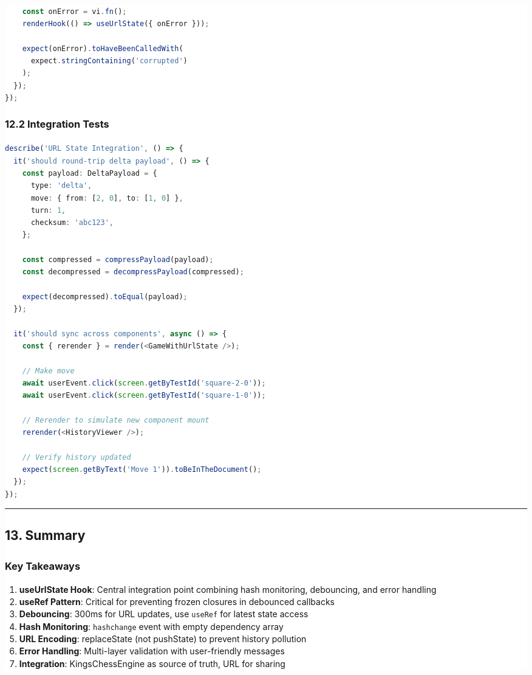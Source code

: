 ```typescript
    const onError = vi.fn();
    renderHook(() => useUrlState({ onError }));

    expect(onError).toHaveBeenCalledWith(
      expect.stringContaining('corrupted')
    );
  });
});
```

### 12.2 Integration Tests

```typescript
describe('URL State Integration', () => {
  it('should round-trip delta payload', () => {
    const payload: DeltaPayload = {
      type: 'delta',
      move: { from: [2, 0], to: [1, 0] },
      turn: 1,
      checksum: 'abc123',
    };

    const compressed = compressPayload(payload);
    const decompressed = decompressPayload(compressed);

    expect(decompressed).toEqual(payload);
  });

  it('should sync across components', async () => {
    const { rerender } = render(<GameWithUrlState />);

    // Make move
    await userEvent.click(screen.getByTestId('square-2-0'));
    await userEvent.click(screen.getByTestId('square-1-0'));

    // Rerender to simulate new component mount
    rerender(<HistoryViewer />);

    // Verify history updated
    expect(screen.getByText('Move 1')).toBeInTheDocument();
  });
});
```

---

## 13. Summary

### Key Takeaways

1. **useUrlState Hook**: Central integration point combining hash monitoring, debouncing, and error handling
2. **useRef Pattern**: Critical for preventing frozen closures in debounced callbacks
3. **Debouncing**: 300ms for URL updates, use `useRef` for latest state access
4. **Hash Monitoring**: `hashchange` event with empty dependency array
5. **URL Encoding**: replaceState (not pushState) to prevent history pollution
6. **Error Handling**: Multi-layer validation with user-friendly messages
7. **Integration**: KingsChessEngine as source of truth, URL for sharing
